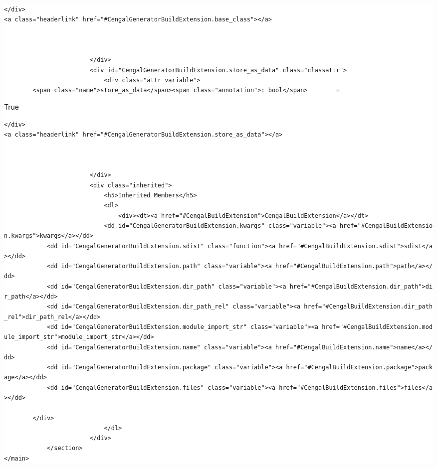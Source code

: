         
    </div>
    <a class="headerlink" href="#CengalGeneratorBuildExtension.base_class"></a>
    
    

                            </div>
                            <div id="CengalGeneratorBuildExtension.store_as_data" class="classattr">
                                <div class="attr variable">
            <span class="name">store_as_data</span><span class="annotation">: bool</span>        =
<span class="default_value">True</span>

        
    </div>
    <a class="headerlink" href="#CengalGeneratorBuildExtension.store_as_data"></a>
    
    

                            </div>
                            <div class="inherited">
                                <h5>Inherited Members</h5>
                                <dl>
                                    <div><dt><a href="#CengalBuildExtension">CengalBuildExtension</a></dt>
                                <dd id="CengalGeneratorBuildExtension.kwargs" class="variable"><a href="#CengalBuildExtension.kwargs">kwargs</a></dd>
                <dd id="CengalGeneratorBuildExtension.sdist" class="function"><a href="#CengalBuildExtension.sdist">sdist</a></dd>
                <dd id="CengalGeneratorBuildExtension.path" class="variable"><a href="#CengalBuildExtension.path">path</a></dd>
                <dd id="CengalGeneratorBuildExtension.dir_path" class="variable"><a href="#CengalBuildExtension.dir_path">dir_path</a></dd>
                <dd id="CengalGeneratorBuildExtension.dir_path_rel" class="variable"><a href="#CengalBuildExtension.dir_path_rel">dir_path_rel</a></dd>
                <dd id="CengalGeneratorBuildExtension.module_import_str" class="variable"><a href="#CengalBuildExtension.module_import_str">module_import_str</a></dd>
                <dd id="CengalGeneratorBuildExtension.name" class="variable"><a href="#CengalBuildExtension.name">name</a></dd>
                <dd id="CengalGeneratorBuildExtension.package" class="variable"><a href="#CengalBuildExtension.package">package</a></dd>
                <dd id="CengalGeneratorBuildExtension.files" class="variable"><a href="#CengalBuildExtension.files">files</a></dd>

            </div>
                                </dl>
                            </div>
                </section>
    </main>

